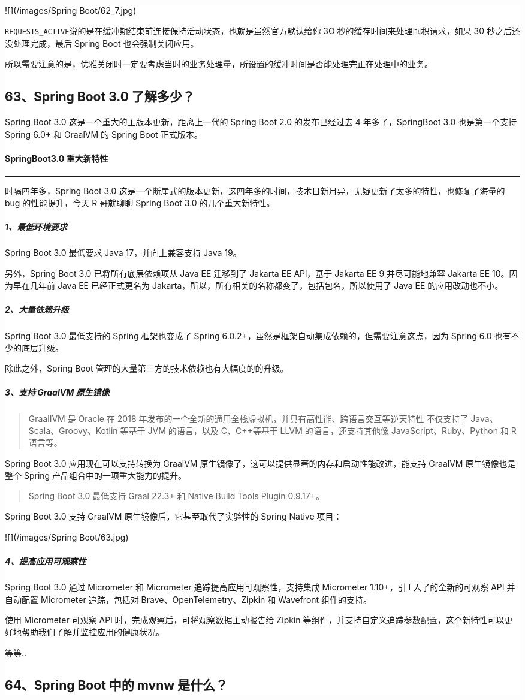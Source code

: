 ![](/images/Spring Boot/62_7.jpg)

`REQUESTS_ACTIVE`说的是在缓冲期结束前连接保持活动状态，也就是虽然官方默认给你 3O 秒的缓存时间来处理囤积请求，如果 30 秒之后还没处理完成，最后 Spring Boot 也会强制关闭应用。

所以需要注意的是，优雅关闭时一定要考虑当时的业务处理量，所设置的缓冲时间是否能处理完正在处理中的业务。

## 63、Spring Boot 3.0 了解多少？

Spring Boot 3.0 这是一个重大的主版本更新，距离上一代的 Spring Boot 2.0 的发布已经过去 4 年多了，SpringBoot 3.0 也是第一个支持 Spring 6.0+ 和 GraalVM 的 Spring Boot 正式版本。

#### SpringBoot3.0 重大新特性

---

时隔四年多，Spring Boot 3.0 这是一个断崖式的版本更新，这四年多的时间，技术日新月异，无疑更新了太多的特性，也修复了海量的 bug 的性能提升，今天 R 哥就聊聊 Spring Boot 3.0 的几个重大新特性。

##### 1、最低环境要求

Spring Boot 3.0 最低要求 Java 17，并向上兼容支持 Java 19。

另外，Spring Boot 3.0 已将所有底层依赖项从 Java EE 迁移到了 Jakarta EE APl，基于 Jakarta EE 9 并尽可能地兼容 Jakarta EE 10。因为早在几年前 Java EE 已经正式更名为 Jakarta，所以，所有相关的名称都变了，包括包名，所以使用了 Java EE 的应用改动也不小。

##### 2、大量依赖升级

Spring Boot 3.0 最低支持的 Spring 框架也变成了 Spring 6.0.2+，虽然是框架自动集成依赖的，但需要注意这点，因为 Spring 6.0 也有不少的底层升级。

除此之外，Spring Boot 管理的大量第三方的技术依赖也有大幅度的的升级。

##### 3、支持 GraalVM 原生镜像

> GraalIVM 是 Oracle 在 2018 年发布的一个全新的通用全栈虚拟机，并具有高性能、跨语言交互等逆天特性 不仅支持了 Java、Scala、Groovy、Kotlin 等基于 JVM 的语言，以及 C、C++等基于 LLVM 的语言，还支持其他像 JavaScript、Ruby、Python 和 R 语言等。

Spring Boot 3.0 应用现在可以支持转换为 GraalVM 原生镜像了，这可以提供显著的内存和启动性能改进，能支持 GraalVM 原生镜像也是整个 Spring 产品组合中的一项重大能力的提升。

> Spring Boot 3.0 最低支持 Graal 22.3+ 和 Native Build Tools Plugin 0.9.17+。

Spring Boot 3.0 支持 GraalVM 原生镜像后，它甚至取代了实验性的 Spring Native 项目：

![](/images/Spring Boot/63.jpg)

##### 4、提高应用可观察性

Spring Boot 3.0 通过 Micrometer 和 Micrometer 追踪提高应用可观察性，支持集成 Micrometer 1.10+，引 I 入了的全新的可观察 API 并自动配置 Micrometer 追踪，包括对 Brave、OpenTelemetry、Zipkin 和 Wavefront 组件的支持。

使用 Micrometer 可观察 APl 时，完成观察后，可将观察数据主动报告给 Zipkin 等组件，并支持自定义追踪参数配置，这个新特性可以更好地帮助我们了解并监控应用的健康状况。

等等..

## 64、Spring Boot 中的 mvnw 是什么？
